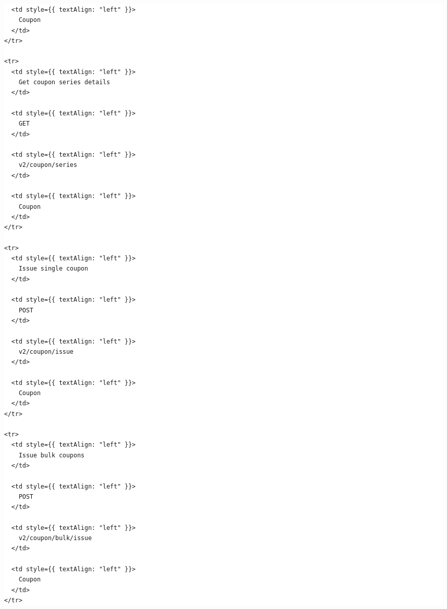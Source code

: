       <td style={{ textAlign: "left" }}>
        Coupon
      </td>
    </tr>

    <tr>
      <td style={{ textAlign: "left" }}>
        Get coupon series details
      </td>

      <td style={{ textAlign: "left" }}>
        GET
      </td>

      <td style={{ textAlign: "left" }}>
        v2/coupon/series
      </td>

      <td style={{ textAlign: "left" }}>
        Coupon
      </td>
    </tr>

    <tr>
      <td style={{ textAlign: "left" }}>
        Issue single coupon
      </td>

      <td style={{ textAlign: "left" }}>
        POST
      </td>

      <td style={{ textAlign: "left" }}>
        v2/coupon/issue
      </td>

      <td style={{ textAlign: "left" }}>
        Coupon
      </td>
    </tr>

    <tr>
      <td style={{ textAlign: "left" }}>
        Issue bulk coupons
      </td>

      <td style={{ textAlign: "left" }}>
        POST
      </td>

      <td style={{ textAlign: "left" }}>
        v2/coupon/bulk/issue
      </td>

      <td style={{ textAlign: "left" }}>
        Coupon
      </td>
    </tr>
